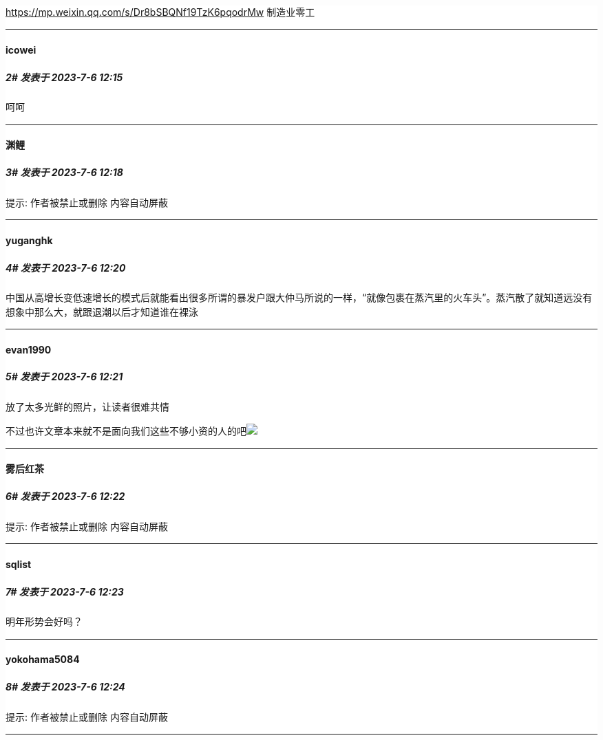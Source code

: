 https://mp.weixin.qq.com/s/Dr8bSBQNf19TzK6pqodrMw
制造业零工

*****

####  icowei  
##### 2#       发表于 2023-7-6 12:15

呵呵

*****

####  渊鲤  
##### 3#       发表于 2023-7-6 12:18

提示: 作者被禁止或删除 内容自动屏蔽

*****

####  yuganghk  
##### 4#       发表于 2023-7-6 12:20

中国从高增长变低速增长的模式后就能看出很多所谓的暴发户跟大仲马所说的一样，“就像包裹在蒸汽里的火车头”。蒸汽散了就知道远没有想象中那么大，就跟退潮以后才知道谁在裸泳

*****

####  evan1990  
##### 5#       发表于 2023-7-6 12:21

放了太多光鲜的照片，让读者很难共情

不过也许文章本来就不是面向我们这些不够小资的人的吧<img src="https://static.saraba1st.com/image/smiley/face2017/067.png" referrerpolicy="no-referrer">

*****

####  雾后红茶  
##### 6#       发表于 2023-7-6 12:22

提示: 作者被禁止或删除 内容自动屏蔽

*****

####  sqlist  
##### 7#       发表于 2023-7-6 12:23

明年形势会好吗？

*****

####  yokohama5084  
##### 8#       发表于 2023-7-6 12:24

提示: 作者被禁止或删除 内容自动屏蔽

*****
